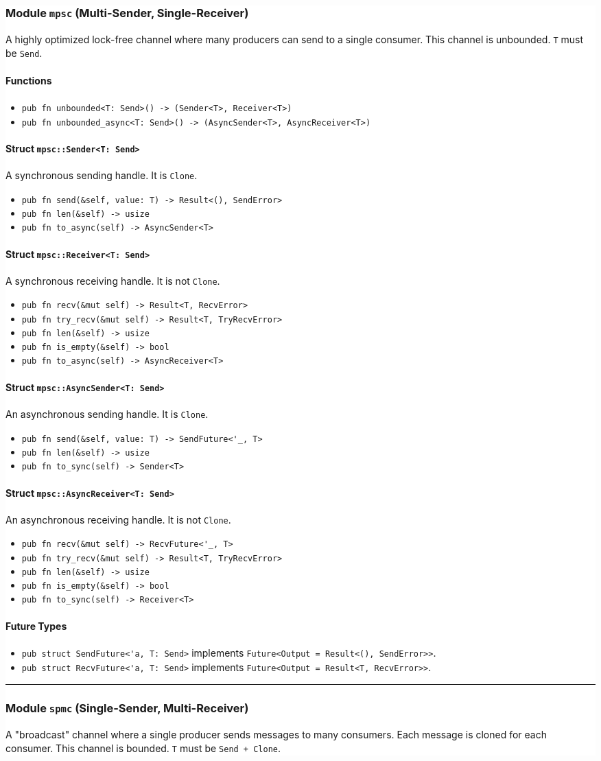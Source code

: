 
### Module `mpsc` (Multi-Sender, Single-Receiver)

A highly optimized lock-free channel where many producers can send to a single consumer. This channel is unbounded. `T` must be `Send`.

#### **Functions**

*   `pub fn unbounded<T: Send>() -> (Sender<T>, Receiver<T>)`
*   `pub fn unbounded_async<T: Send>() -> (AsyncSender<T>, AsyncReceiver<T>)`

#### **Struct `mpsc::Sender<T: Send>`**

A synchronous sending handle. It is `Clone`.

*   `pub fn send(&self, value: T) -> Result<(), SendError>`
*   `pub fn len(&self) -> usize`
*   `pub fn to_async(self) -> AsyncSender<T>`

#### **Struct `mpsc::Receiver<T: Send>`**

A synchronous receiving handle. It is not `Clone`.

*   `pub fn recv(&mut self) -> Result<T, RecvError>`
*   `pub fn try_recv(&mut self) -> Result<T, TryRecvError>`
*   `pub fn len(&self) -> usize`
*   `pub fn is_empty(&self) -> bool`
*   `pub fn to_async(self) -> AsyncReceiver<T>`

#### **Struct `mpsc::AsyncSender<T: Send>`**

An asynchronous sending handle. It is `Clone`.

*   `pub fn send(&self, value: T) -> SendFuture<'_, T>`
*   `pub fn len(&self) -> usize`
*   `pub fn to_sync(self) -> Sender<T>`

#### **Struct `mpsc::AsyncReceiver<T: Send>`**

An asynchronous receiving handle. It is not `Clone`.

*   `pub fn recv(&mut self) -> RecvFuture<'_, T>`
*   `pub fn try_recv(&mut self) -> Result<T, TryRecvError>`
*   `pub fn len(&self) -> usize`
*   `pub fn is_empty(&self) -> bool`
*   `pub fn to_sync(self) -> Receiver<T>`

#### **Future Types**

*   `pub struct SendFuture<'a, T: Send>` implements `Future<Output = Result<(), SendError>>`.
*   `pub struct RecvFuture<'a, T: Send>` implements `Future<Output = Result<T, RecvError>>`.

---

### Module `spmc` (Single-Sender, Multi-Receiver)

A "broadcast" channel where a single producer sends messages to many consumers. Each message is cloned for each consumer. This channel is bounded. `T` must be `Send + Clone`.
